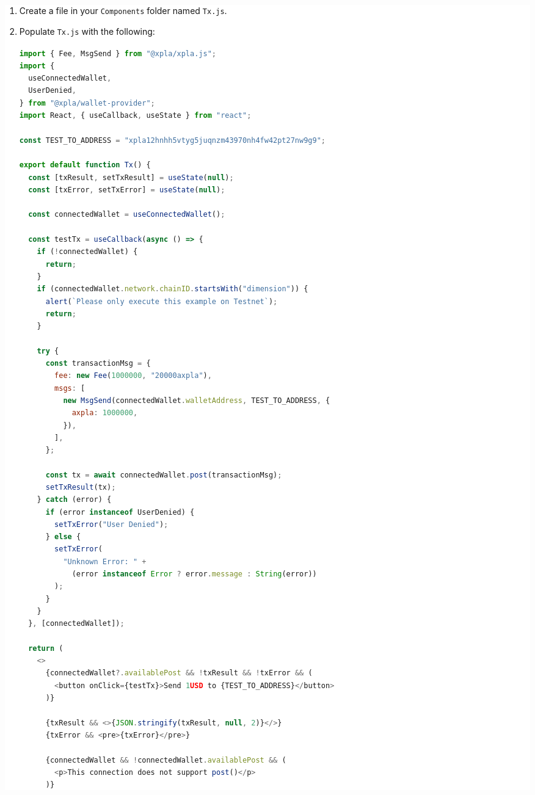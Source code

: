 1. Create a file in your `Components` folder named `Tx.js`.

2. Populate `Tx.js` with the following:

   ```js
   import { Fee, MsgSend } from "@xpla/xpla.js";
   import {
     useConnectedWallet,
     UserDenied,
   } from "@xpla/wallet-provider";
   import React, { useCallback, useState } from "react";

   const TEST_TO_ADDRESS = "xpla12hnhh5vtyg5juqnzm43970nh4fw42pt27nw9g9";

   export default function Tx() {
     const [txResult, setTxResult] = useState(null);
     const [txError, setTxError] = useState(null);

     const connectedWallet = useConnectedWallet();

     const testTx = useCallback(async () => {
       if (!connectedWallet) {
         return;
       }
       if (connectedWallet.network.chainID.startsWith("dimension")) {
         alert(`Please only execute this example on Testnet`);
         return;
       }

       try {
         const transactionMsg = {
           fee: new Fee(1000000, "20000axpla"),
           msgs: [
             new MsgSend(connectedWallet.walletAddress, TEST_TO_ADDRESS, {
               axpla: 1000000,
             }),
           ],
         };

         const tx = await connectedWallet.post(transactionMsg);
         setTxResult(tx);
       } catch (error) {
         if (error instanceof UserDenied) {
           setTxError("User Denied");
         } else {
           setTxError(
             "Unknown Error: " +
               (error instanceof Error ? error.message : String(error))
           );
         }
       }
     }, [connectedWallet]);

     return (
       <>
         {connectedWallet?.availablePost && !txResult && !txError && (
           <button onClick={testTx}>Send 1USD to {TEST_TO_ADDRESS}</button>
         )}

         {txResult && <>{JSON.stringify(txResult, null, 2)}</>}
         {txError && <pre>{txError}</pre>}

         {connectedWallet && !connectedWallet.availablePost && (
           <p>This connection does not support post()</p>
         )}
   ```